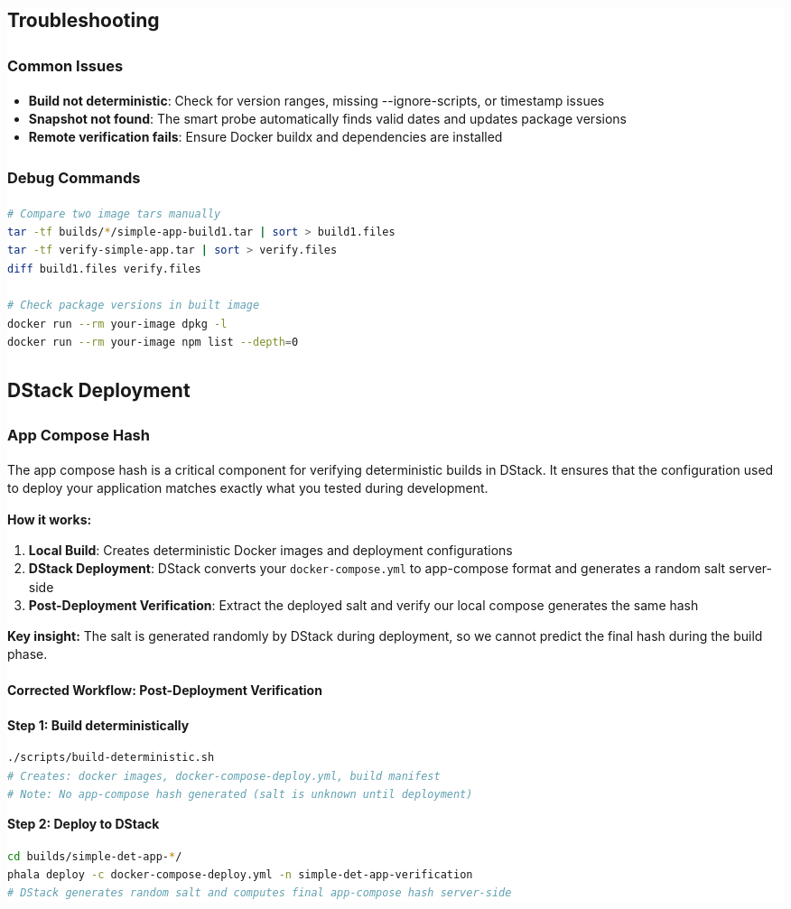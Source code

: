 ## Troubleshooting

### Common Issues

- **Build not deterministic**: Check for version ranges, missing --ignore-scripts, or timestamp issues
- **Snapshot not found**: The smart probe automatically finds valid dates and updates package versions
- **Remote verification fails**: Ensure Docker buildx and dependencies are installed

### Debug Commands

```bash
# Compare two image tars manually
tar -tf builds/*/simple-app-build1.tar | sort > build1.files
tar -tf verify-simple-app.tar | sort > verify.files
diff build1.files verify.files

# Check package versions in built image
docker run --rm your-image dpkg -l
docker run --rm your-image npm list --depth=0
```

## DStack Deployment

### App Compose Hash

The app compose hash is a critical component for verifying deterministic builds in DStack. It ensures that the configuration used to deploy your application matches exactly what you tested during development.

**How it works:**
1. **Local Build**: Creates deterministic Docker images and deployment configurations
2. **DStack Deployment**: DStack converts your `docker-compose.yml` to app-compose format and generates a random salt server-side
3. **Post-Deployment Verification**: Extract the deployed salt and verify our local compose generates the same hash

**Key insight:** The salt is generated randomly by DStack during deployment, so we cannot predict the final hash during the build phase.

#### Corrected Workflow: Post-Deployment Verification

**Step 1: Build deterministically**
```bash
./scripts/build-deterministic.sh
# Creates: docker images, docker-compose-deploy.yml, build manifest
# Note: No app-compose hash generated (salt is unknown until deployment)
```

**Step 2: Deploy to DStack**
```bash
cd builds/simple-det-app-*/
phala deploy -c docker-compose-deploy.yml -n simple-det-app-verification
# DStack generates random salt and computes final app-compose hash server-side
```
